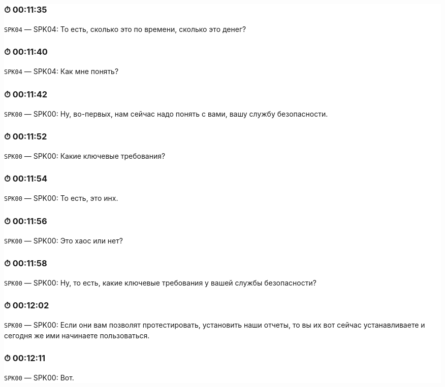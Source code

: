 <a id="tc001135"></a>

### ⏱ 00:11:35

`SPK04` — SPK04:  То есть, сколько это по времени, сколько это денег?

<a id="tc001140"></a>

### ⏱ 00:11:40

`SPK04` — SPK04:  Как мне понять?

<a id="tc001142"></a>

### ⏱ 00:11:42

`SPK00` — SPK00:  Ну, во-первых, нам сейчас надо понять с вами, вашу службу безопасности.

<a id="tc001152"></a>

### ⏱ 00:11:52

`SPK00` — SPK00:  Какие ключевые требования?

<a id="tc001154"></a>

### ⏱ 00:11:54

`SPK00` — SPK00:  То есть, это инх.

<a id="tc001156"></a>

### ⏱ 00:11:56

`SPK00` — SPK00:  Это хаос или нет?

<a id="tc001158"></a>

### ⏱ 00:11:58

`SPK00` — SPK00:  Ну, то есть, какие ключевые требования у вашей службы безопасности?

<a id="tc001202"></a>

### ⏱ 00:12:02

`SPK00` — SPK00:  Если они вам позволят протестировать, установить наши отчеты, то вы их вот сейчас устанавливаете и сегодня же ими начинаете пользоваться.

<a id="tc001211"></a>

### ⏱ 00:12:11

`SPK00` — SPK00:  Вот.

<a id="tc001211"></a>
